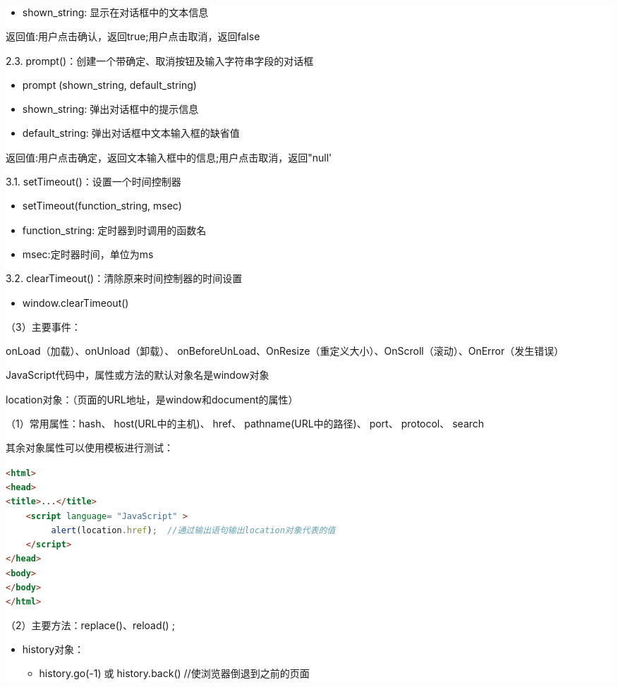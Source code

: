 - shown_string: 显示在对话框中的文本信息


返回值:用户点击确认，返回true;用户点击取消，返回false

2.3. prompt()：创建一个带确定、取消按钮及输入字符串字段的对话框

- prompt (shown_string, default_string)

- shown_string: 弹出对话框中的提示信息

- default_string: 弹出对话框中文本输入框的缺省值


返回值:用户点击确定，返回文本输入框中的信息;用户点击取消，返回"null'

3.1. setTimeout()：设置一个时间控制器

- setTimeout(function_string, msec)

- function_string: 定时器到时调用的函数名

- msec:定时器时间，单位为ms


3.2. clearTimeout()：清除原来时间控制器的时间设置

- window.clearTimeout()




（3）主要事件：

onLoad（加载）、onUnload（卸载）、 onBeforeUnLoad、OnResize（重定义大小）、OnScroll（滚动）、OnError（发生错误）

JavaScript代码中，属性或方法的默认对象名是window对象

 

location对象：（页面的URL地址，是window和document的属性）

（1）常用属性：hash、 host(URL中的主机)、 href、 pathname(URL中的路径)、 port、 protocol、 search

其余对象属性可以使用模板进行测试：
```html
<html>
<head>
<title>...</title>
    <script language= "JavaScript" >
         alert(location.href);  //通过输出语句输出location对象代表的值
    </script>
</head>
<body>
</body>
</html>
```
（2）主要方法：replace()、reload()  ;

- 
    history对象：

    - history.go(-1) 或 history.back()      //使浏览器倒退到之前的页面
